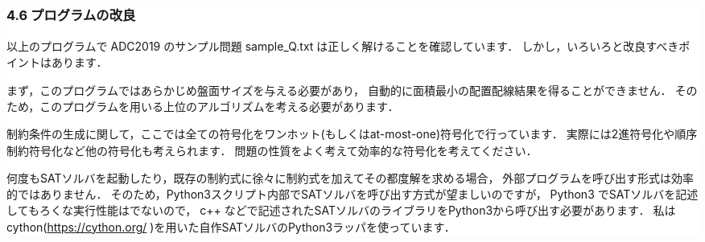 ### 4.6 プログラムの改良

以上のプログラムで ADC2019 のサンプル問題 sample_Q.txt は正しく解けることを確認しています．
しかし，いろいろと改良すべきポイントはあります．

まず，このプログラムではあらかじめ盤面サイズを与える必要があり，
自動的に面積最小の配置配線結果を得ることができません．
そのため，このプログラムを用いる上位のアルゴリズムを考える必要があります．

制約条件の生成に関して，ここでは全ての符号化をワンホット(もしくはat-most-one)符号化で行っています．
実際には2進符号化や順序制約符号化など他の符号化も考えられます．
問題の性質をよく考えて効率的な符号化を考えてください．

何度もSATソルバを起動したり，既存の制約式に徐々に制約式を加えてその都度解を求める場合，
外部プログラムを呼び出す形式は効率的ではありません．
そのため，Python3スクリプト内部でSATソルバを呼び出す方式が望ましいのですが，
Python3 でSATソルバを記述してもろくな実行性能はでないので，
c++ などで記述されたSATソルバのライブラリをPython3から呼び出す必要があります．
私はcython(https://cython.org/ )を用いた自作SATソルバのPython3ラッパを使っています．
